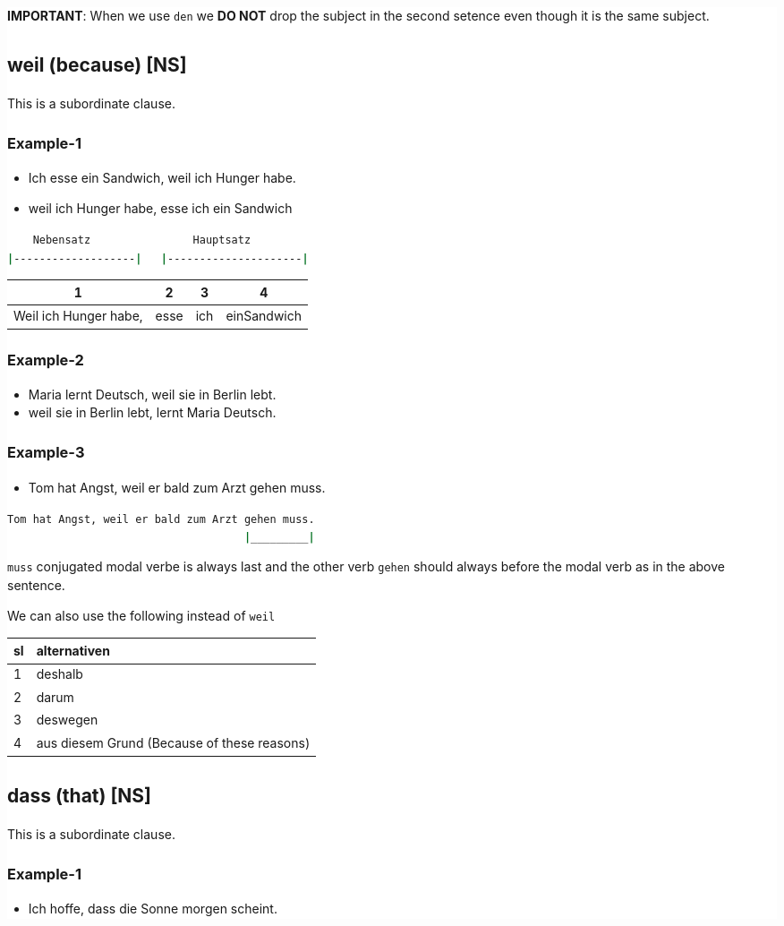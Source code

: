 **IMPORTANT**: When we use `den` we **DO NOT** drop the subject in the second setence even though it is the same subject.


## weil (because) [NS]

This is a subordinate clause.

### Example-1

- Ich esse ein Sandwich, weil ich Hunger habe.

- weil ich Hunger habe, esse ich ein Sandwich
```bash
    Nebensatz                Hauptsatz
|-------------------|   |---------------------|
```
|1| 2| 3 | 4| 
|:---:|--|--|--|
| Weil ich Hunger habe, | esse |  ich | einSandwich|

### Example-2

- Maria lernt Deutsch, weil sie in Berlin lebt.
- weil sie in Berlin lebt, lernt Maria Deutsch.

### Example-3

- Tom hat Angst, weil er bald zum Arzt gehen muss.

```bash
Tom hat Angst, weil er bald zum Arzt gehen muss.
                                     |_________|
```
`muss` conjugated modal verbe is always last and the other verb `gehen` should always before the modal verb as in the above sentence.

We can also use the following instead of `weil`

|sl| alternativen|
|--|:---|
|1|deshalb|
|2|darum|
|3|deswegen|
|4|aus diesem Grund (Because of these reasons)|

## dass (that) [NS]

This is a subordinate clause.

### Example-1
- Ich hoffe, dass die Sonne morgen scheint.
